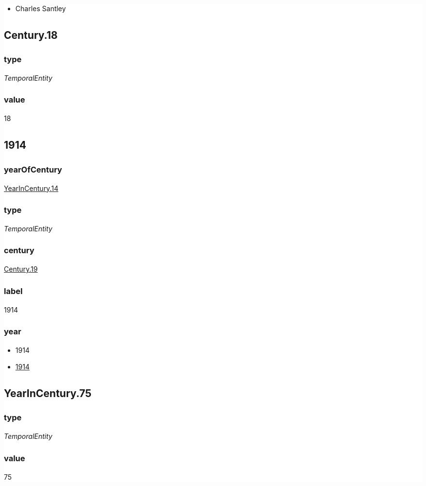  - Charles Santley

## Century.18

### type


*TemporalEntity*

### value


18

## 1914

### yearOfCentury


[YearInCentury.14](#YearInCentury.14)

### type


*TemporalEntity*

### century


[Century.19](#Century.19)

### label


1914

### year

 - 1914

 - [1914](#1914)

## YearInCentury.75

### type


*TemporalEntity*

### value


75